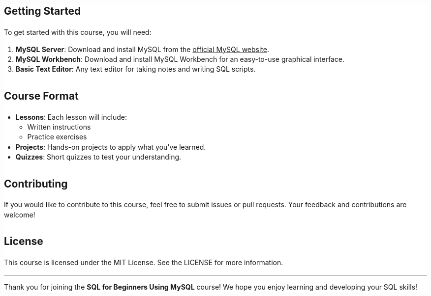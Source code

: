 ## Getting Started

To get started with this course, you will need:
1. **MySQL Server**: Download and install MySQL from the [official MySQL website](https://dev.mysql.com/downloads/mysql/).
2. **MySQL Workbench**: Download and install MySQL Workbench for an easy-to-use graphical interface.
3. **Basic Text Editor**: Any text editor for taking notes and writing SQL scripts.

## Course Format

- **Lessons**: Each lesson will include:
  - Written instructions
  - Practice exercises
- **Projects**: Hands-on projects to apply what you've learned.
- **Quizzes**: Short quizzes to test your understanding.

## Contributing

If you would like to contribute to this course, feel free to submit issues or pull requests. Your feedback and contributions are welcome!

## License

This course is licensed under the MIT License. See the LICENSE for more information.

---

Thank you for joining the **SQL for Beginners Using MySQL** course! We hope you enjoy learning and developing your SQL skills!